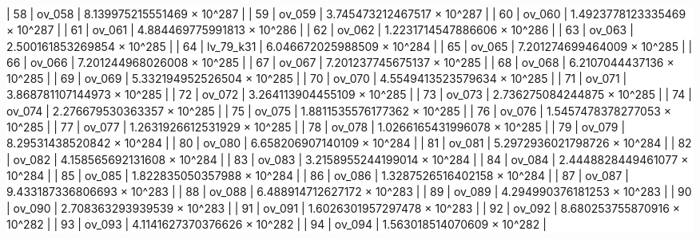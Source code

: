 | 58 | ov_058 | 8.139975215551469 × 10^287 |
| 59 | ov_059 | 3.745473212467517 × 10^287 |
| 60 | ov_060 | 1.4923778123335469 × 10^287 |
| 61 | ov_061 | 4.884469775991813 × 10^286 |
| 62 | ov_062 | 1.2231714547886606 × 10^286 |
| 63 | ov_063 | 2.500161853269854 × 10^285 |
| 64 | lv_79_k31 | 6.046672025988509 × 10^284 |
| 65 | ov_065 | 7.201274699464009 × 10^285 |
| 66 | ov_066 | 7.201244968026008 × 10^285 |
| 67 | ov_067 | 7.201237745675137 × 10^285 |
| 68 | ov_068 | 6.2107044437136 × 10^285 |
| 69 | ov_069 | 5.332194952526504 × 10^285 |
| 70 | ov_070 | 4.5549413523579634 × 10^285 |
| 71 | ov_071 | 3.868781107144973 × 10^285 |
| 72 | ov_072 | 3.264113904455109 × 10^285 |
| 73 | ov_073 | 2.736275084244875 × 10^285 |
| 74 | ov_074 | 2.276679530363357 × 10^285 |
| 75 | ov_075 | 1.8811535576177362 × 10^285 |
| 76 | ov_076 | 1.5457478378277053 × 10^285 |
| 77 | ov_077 | 1.2631926612531929 × 10^285 |
| 78 | ov_078 | 1.0266165431996078 × 10^285 |
| 79 | ov_079 | 8.29531438520842 × 10^284 |
| 80 | ov_080 | 6.658206907140109 × 10^284 |
| 81 | ov_081 | 5.2972936021798726 × 10^284 |
| 82 | ov_082 | 4.158565692131608 × 10^284 |
| 83 | ov_083 | 3.2158955244199014 × 10^284 |
| 84 | ov_084 | 2.4448828449461077 × 10^284 |
| 85 | ov_085 | 1.822835050357988 × 10^284 |
| 86 | ov_086 | 1.3287526516402158 × 10^284 |
| 87 | ov_087 | 9.433187336806693 × 10^283 |
| 88 | ov_088 | 6.488914712627172 × 10^283 |
| 89 | ov_089 | 4.294990376181253 × 10^283 |
| 90 | ov_090 | 2.708363293939539 × 10^283 |
| 91 | ov_091 | 1.6026301957297478 × 10^283 |
| 92 | ov_092 | 8.680253755870916 × 10^282 |
| 93 | ov_093 | 4.1141627370376626 × 10^282 |
| 94 | ov_094 | 1.563018514070609 × 10^282 |